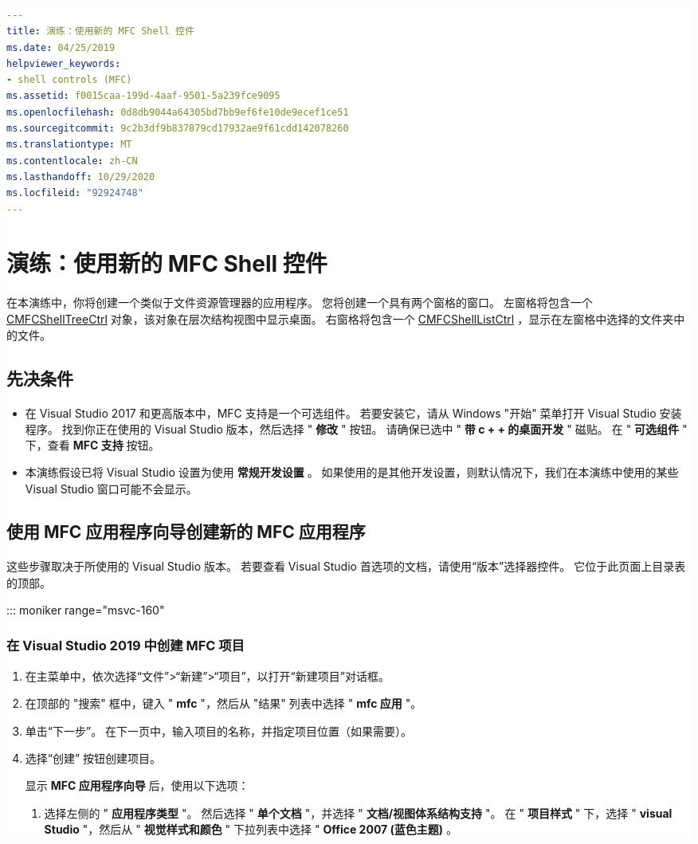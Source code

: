 ```yaml
---
title: 演练：使用新的 MFC Shell 控件
ms.date: 04/25/2019
helpviewer_keywords:
- shell controls (MFC)
ms.assetid: f0015caa-199d-4aaf-9501-5a239fce9095
ms.openlocfilehash: 0d8db9044a64305bd7bb9ef6fe10de9ecef1ce51
ms.sourcegitcommit: 9c2b3df9b837879cd17932ae9f61cdd142078260
ms.translationtype: MT
ms.contentlocale: zh-CN
ms.lasthandoff: 10/29/2020
ms.locfileid: "92924748"
---
```

# <a name="walkthrough-using-the-new-mfc-shell-controls"></a>演练：使用新的 MFC Shell 控件

在本演练中，你将创建一个类似于文件资源管理器的应用程序。 您将创建一个具有两个窗格的窗口。 左窗格将包含一个 [CMFCShellTreeCtrl](../mfc/reference/cmfcshelltreectrl-class.md) 对象，该对象在层次结构视图中显示桌面。 右窗格将包含一个 [CMFCShellListCtrl](../mfc/reference/cmfcshelllistctrl-class.md) ，显示在左窗格中选择的文件夹中的文件。

## <a name="prerequisites"></a>先决条件

- 在 Visual Studio 2017 和更高版本中，MFC 支持是一个可选组件。 若要安装它，请从 Windows "开始" 菜单打开 Visual Studio 安装程序。 找到你正在使用的 Visual Studio 版本，然后选择 " **修改** " 按钮。 请确保已选中 " **带 c + + 的桌面开发** " 磁贴。 在 " **可选组件** " 下，查看 **MFC 支持** 按钮。

- 本演练假设已将 Visual Studio 设置为使用 **常规开发设置** 。 如果使用的是其他开发设置，则默认情况下，我们在本演练中使用的某些 Visual Studio 窗口可能不会显示。

## <a name="to-create-a-new-mfc-application-by-using-the-mfc-application-wizard"></a>使用 MFC 应用程序向导创建新的 MFC 应用程序

这些步骤取决于所使用的 Visual Studio 版本。 若要查看 Visual Studio 首选项的文档，请使用“版本”选择器控件。 它位于此页面上目录表的顶部。

::: moniker range="msvc-160"

### <a name="to-create-an-mfc-project-in-visual-studio-2019"></a>在 Visual Studio 2019 中创建 MFC 项目

1. 在主菜单中，依次选择“文件”>“新建”>“项目”，以打开“新建项目”对话框。

1. 在顶部的 "搜索" 框中，键入 " **mfc** "，然后从 "结果" 列表中选择 " **mfc 应用** "。

1. 单击“下一步”。 在下一页中，输入项目的名称，并指定项目位置（如果需要）。

1. 选择“创建”  按钮创建项目。

   显示 **MFC 应用程序向导** 后，使用以下选项：

   1. 选择左侧的 " **应用程序类型** "。 然后选择 " **单个文档** "，并选择 " **文档/视图体系结构支持** "。 在 " **项目样式** " 下，选择 " **visual Studio** "，然后从 " **视觉样式和颜色** " 下拉列表中选择 " **Office 2007 (蓝色主题)** 。
